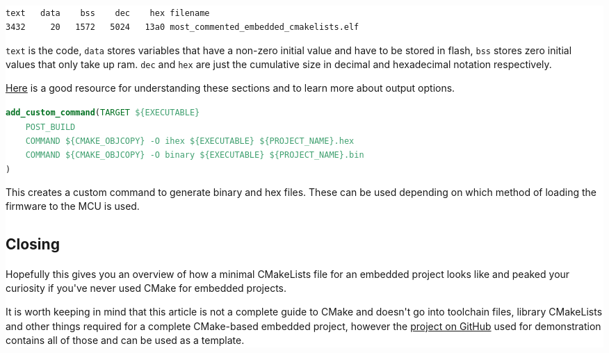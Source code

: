 ```
text   data    bss    dec    hex filename
3432     20   1572   5024   13a0 most_commented_embedded_cmakelists.elf
```

`text` is the code, `data` stores variables that have a non-zero initial value and have to be stored in flash,
`bss` stores zero initial values that only take up ram. `dec` and `hex` are just the cumulative size in decimal and hexadecimal notation respectively.

[Here](https://mcuoneclipse.com/2013/04/14/text-data-and-bss-code-and-data-size-explained/) is a good resource for understanding these sections and to learn more about output options.

```cmake
add_custom_command(TARGET ${EXECUTABLE}
    POST_BUILD
    COMMAND ${CMAKE_OBJCOPY} -O ihex ${EXECUTABLE} ${PROJECT_NAME}.hex
    COMMAND ${CMAKE_OBJCOPY} -O binary ${EXECUTABLE} ${PROJECT_NAME}.bin
)
```
This creates a custom command to generate binary and hex files.
These can be used depending on which method of loading the firmware to the MCU is used.

## Closing
Hopefully this gives you an overview of how a minimal CMakeLists file for an embedded project looks like and peaked your curiosity if you've never used CMake for embedded projects.

It is worth keeping in mind that this article is not a complete guide to CMake and doesn't go into toolchain files, library CMakeLists and other things required for a complete CMake-based embedded project, however the [project on GitHub](https://github.com/DNedic/most_commented_embedded_cmakelists) used for demonstration contains all of those and can be used as a template.
